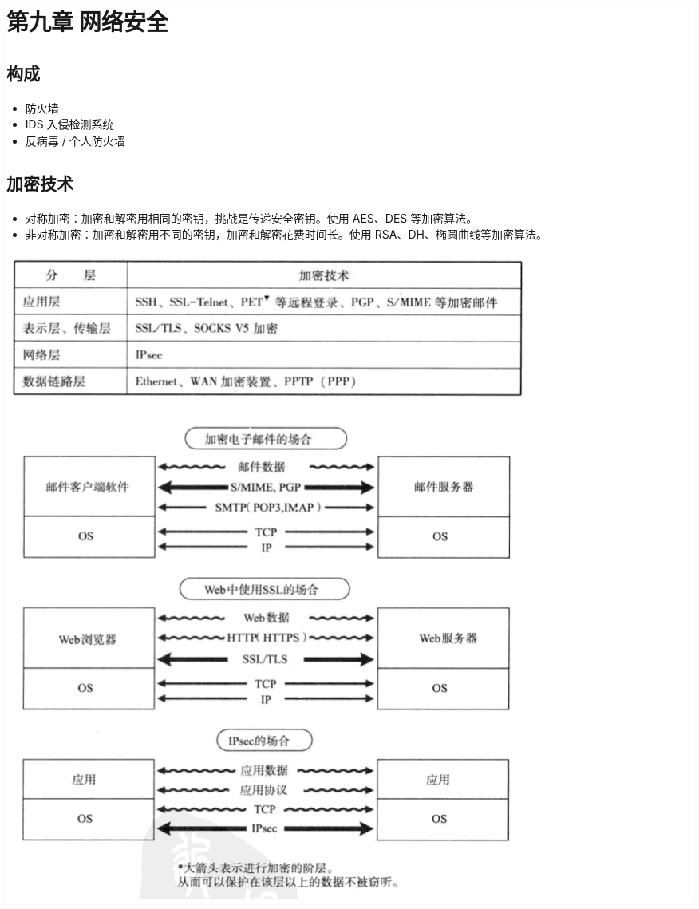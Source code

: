 # 第九章 网络安全

## 构成

-   防火墙
-   IDS 入侵检测系统
-   反病毒 / 个人防火墙

## 加密技术

-   对称加密：加密和解密用相同的密钥，挑战是传递安全密钥。使用 AES、DES 等加密算法。
-   非对称加密：加密和解密用不同的密钥，加密和解密花费时间长。使用 RSA、DH、椭圆曲线等加密算法。

![encryption-techniques](./images/encryption-techniques.png)
